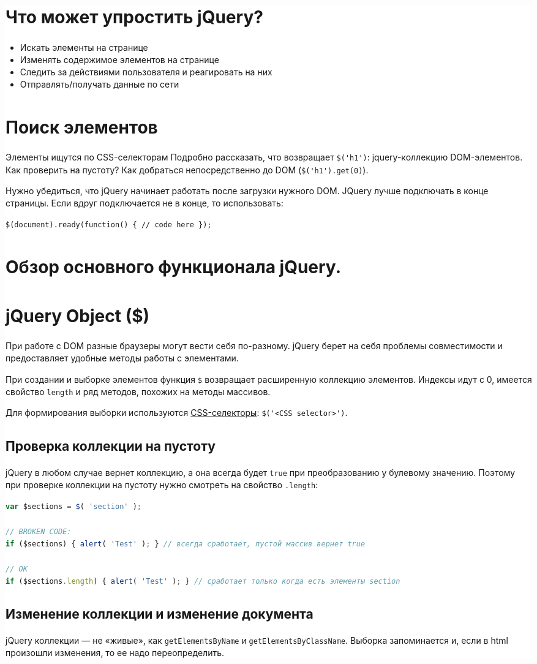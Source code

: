 # Что может упростить jQuery?
- Искать элементы на странице
- Изменять содержимое элементов на странице
- Следить за действиями пользователя и реагировать на них
- Отправлять/получать данные по сети

# Поиск элементов
Элементы ищутся по CSS-селекторам
Подробно рассказать, что возвращает `$('h1')`: jquery-коллекцию DOM-элементов. Как проверить на пустоту? Как добраться непосредственно до DOM (`$('h1').get(0)`).

Нужно убедиться, что jQuery начинает работать после загрузки нужного DOM. JQuery лучше подключать в конце страницы. Если вдруг подключается не в конце, то использовать:

```
$(document).ready(function() { // code here });
```


# Обзор основного функционала jQuery.



# jQuery Object ($)
При работе с DOM разные браузеры могут вести себя по-разному. jQuery берет на себя проблемы совместимости и предоставляет удобные методы работы с элементами.

При создании и выборке элементов функция `$` возвращает расширенную коллекцию элементов. Индексы идут с 0, имеется свойство `length` и ряд методов, похожих на методы массивов.

Для формирования выборки используются [CSS-селекторы](https://learn.javascript.ru/css-selectors): `$('<CSS selector>')`.

## Проверка коллекции на пустоту
jQuery в любом случае вернет коллекцию, а она всегда будет `true` при преобразованию у булевому значению. Поэтому при
проверке коллекции на пустоту нужно смотреть на свойство `.length`:

```javascript
var $sections = $( 'section' );

// BROKEN CODE:
if ($sections) { alert( 'Test' ); } // всегда сработает, пустой массив вернет true

// OK
if ($sections.length) { alert( 'Test' ); } // сработает только когда есть элементы section
```

## Изменение коллекции и изменение документа
jQuery коллекции — не «живые», как `getElementsByName` и `getElementsByClassName`. Выборка запоминается и, если в 
html произошли изменения, то ее надо переопределить.

